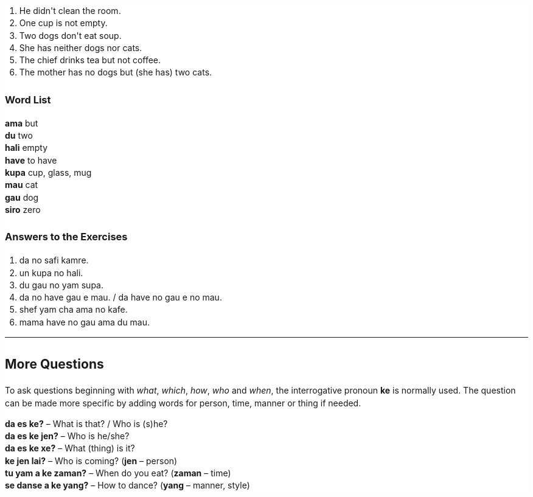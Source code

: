 1. He didn't clean the room.
2. One cup is not empty.
3. Two dogs don't eat soup.
4. She has neither dogs nor cats.
5. The chief drinks tea but not coffee.
6. The mother has no dogs but (she has) two cats. 


### Word List

**ama**
but  
**du**
two  
**hali**
empty  
**have**
to have  
**kupa**
cup, glass, mug  
**mau**
cat  
**gau**
dog  
**siro**
zero


### Answers to the Exercises

1. da no safi kamre.
2. un kupa no hali.
3. du gau no yam supa.
4. da no have gau e mau. / da have no gau e no mau.
5. shef yam cha ama no kafe.
6. mama have no gau ama du mau.


--------------------------------------------------------------------------------

## More Questions

To ask questions beginning with _what_, _which_, _how_, _who_ and
_when_, the interrogative pronoun
**ke**
is normally used.
The question can be made more specific by adding words for person, time, manner or thing if needed.

**da es ke?**
– What is that? / Who is (s)he?  
**da es ke jen?**
– Who is he/she?  
**da es ke xe?**
– What (thing) is it?  
**ke jen lai?**
– Who is coming? (**jen** – person)  
**tu yam a ke zaman?**
– When do you eat? (**zaman** – time)  
**se danse a ke yang?**
– How to dance? (**yang** – manner, style)
